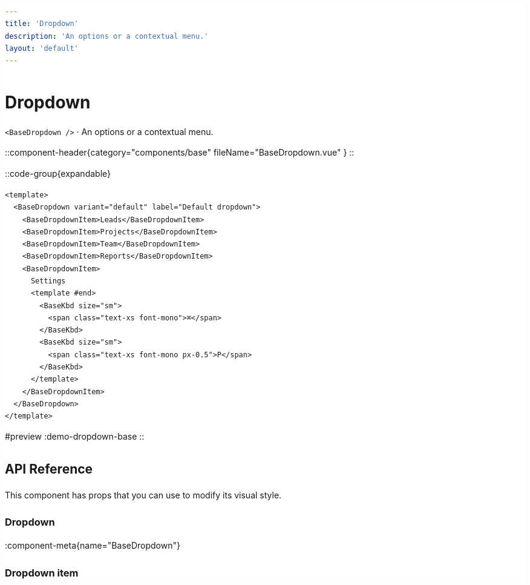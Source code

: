 ```yaml
---
title: 'Dropdown'
description: 'An options or a contextual menu.'
layout: 'default'
---
```


# Dropdown

`<BaseDropdown />` · An options or a contextual menu.

::component-header{category="components/base" fileName="BaseDropdown.vue" }
::

::code-group{expandable}

```vue [DemoDropdownBase.vue]
<template>
  <BaseDropdown variant="default" label="Default dropdown">
    <BaseDropdownItem>Leads</BaseDropdownItem>
    <BaseDropdownItem>Projects</BaseDropdownItem>
    <BaseDropdownItem>Team</BaseDropdownItem>
    <BaseDropdownItem>Reports</BaseDropdownItem>
    <BaseDropdownItem>
      Settings
      <template #end>
        <BaseKbd size="sm">
          <span class="text-xs font-mono">⌘</span>
        </BaseKbd>
        <BaseKbd size="sm">
          <span class="text-xs font-mono px-0.5">P</span>
        </BaseKbd>
      </template>
    </BaseDropdownItem>
  </BaseDropdown>
</template>
```

#preview
:demo-dropdown-base
::

## API Reference

This component has props that you can use to modify its visual style.

### Dropdown

:component-meta{name="BaseDropdown"}

### Dropdown item
